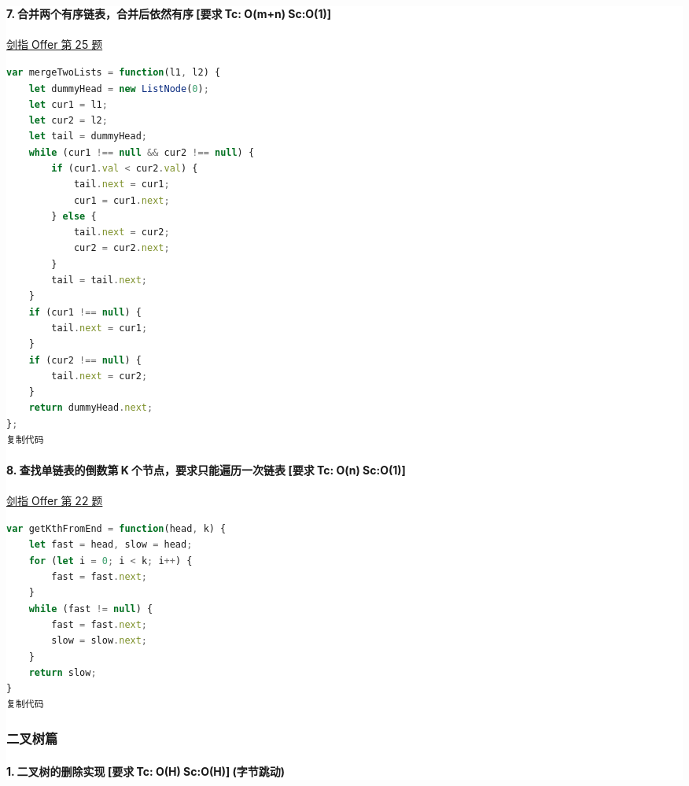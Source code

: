 #### 7. 合并两个有序链表，合并后依然有序 [要求 Tc: O(m+n) Sc:O(1)]

[剑指 Offer 第 25 题](https://leetcode-cn.com/problems/he-bing-liang-ge-pai-xu-de-lian-biao-lcof/)

```js
var mergeTwoLists = function(l1, l2) {
    let dummyHead = new ListNode(0);
    let cur1 = l1;
    let cur2 = l2;
    let tail = dummyHead;
    while (cur1 !== null && cur2 !== null) {
        if (cur1.val < cur2.val) {
            tail.next = cur1;
            cur1 = cur1.next;
        } else {
            tail.next = cur2;
            cur2 = cur2.next;
        }
        tail = tail.next;
    }
    if (cur1 !== null) {
        tail.next = cur1;
    }
    if (cur2 !== null) {
        tail.next = cur2;
    }
    return dummyHead.next;
};
复制代码
```

#### 8. 查找单链表的倒数第 K 个节点，要求只能遍历一次链表 [要求 Tc: O(n) Sc:O(1)]

[剑指 Offer 第 22 题](https://leetcode-cn.com/problems/lian-biao-zhong-dao-shu-di-kge-jie-dian-lcof/solution/mian-shi-ti-22-lian-biao-zhong-dao-shu-di-kge-j-11/)

```js
var getKthFromEnd = function(head, k) {
    let fast = head, slow = head;
    for (let i = 0; i < k; i++) {
        fast = fast.next;
    }
    while (fast != null) {
        fast = fast.next;
        slow = slow.next;
    }
    return slow;
}
复制代码
```

### 二叉树篇

#### 1. 二叉树的删除实现 [要求 Tc: O(H) Sc:O(H)] (字节跳动)
